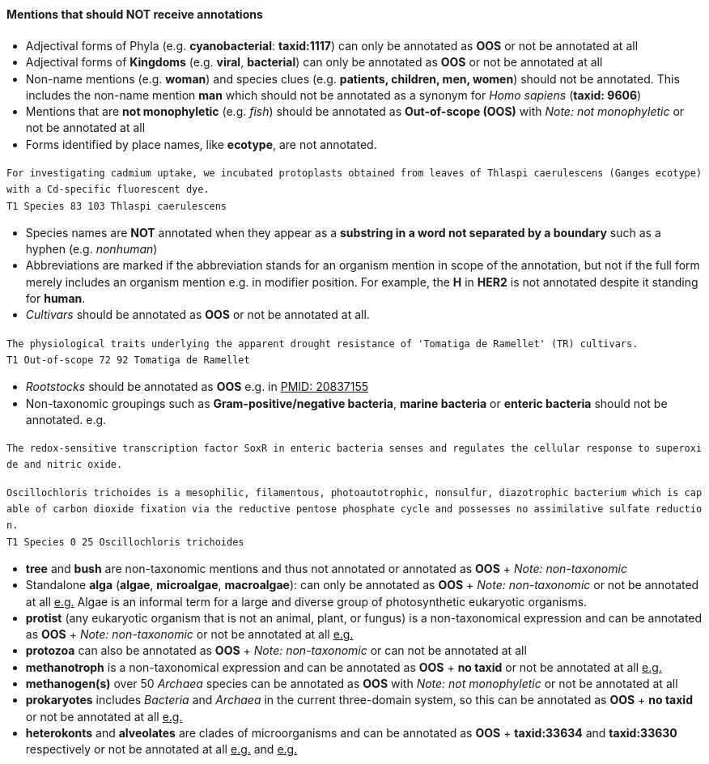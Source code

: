 #### Mentions that should __NOT__ receive annotations

* Adjectival forms of Phyla (e.g. __cyanobacterial__: __taxid:1117__) can only be annotated as __OOS__ or not be annotated at all
* Adjectival forms of __Kingdoms__ (e.g. __viral__, __bacterial__) can only be annotated as __OOS__ or not be annotated at all
* Non-name mentions (e.g. __woman__) and species clues (e.g. __patients, children, men, women__) should not be annotated. This includes the non-name mention __man__ which should not be annotated as a synonym for _Homo sapiens_ (__taxid: 9606__)
* Mentions that are __not monophyletic__ (e.g. _fish_) should be annotated as __Out-of-scope (OOS)__ with _Note: not monophyletic_ or not be annotated at all
* Forms identified by place names, like __ecotype__, are not annotated.
~~~ ann
For investigating cadmium uptake, we incubated protoplasts obtained from leaves of Thlaspi caerulescens (Ganges ecotype) with a Cd-specific fluorescent dye.
T1 Species 83 103 Thlaspi caerulescens
~~~
* Species names are __NOT__ annotated when they appear as a __substring in a word not separated by a boundary__ such as a hyphen (e.g. _nonhuman_)
* Abbreviations are marked if the abbreviation stands for an organism mention in scope of the annotation, but not if the full form merely includes an organism mention e.g. in modifier position. For example, the __H__ in __HER2__ is not annotated despite it standing for __human__.
* _Cultivars_ should be annotated as __OOS__ or not be annotated at all. 
~~~ ann
The physiological traits underlying the apparent drought resistance of 'Tomatiga de Ramellet' (TR) cultivars.
T1 Out-of-scope 72 92 Tomatiga de Ramellet
~~~
* _Rootstocks_ should be annotated as __OOS__ e.g. in [PMID: 20837155](http://ann.turkunlp.org:8088/index.xhtml#/S800/20837155?focus=sent~7)
* Non-taxonomic groupings such as __Gram-positive/negative bacteria__, __marine bacteria__ or __enteric bacteria__ should not be annotated. e.g.
~~~ann
The redox-sensitive transcription factor SoxR in enteric bacteria senses and regulates the cellular response to superoxide and nitric oxide.
~~~
~~~ ann
Oscillochloris trichoides is a mesophilic, filamentous, photoautotrophic, nonsulfur, diazotrophic bacterium which is capable of carbon dioxide fixation via the reductive pentose phosphate cycle and possesses no assimilative sulfate reduction.
T1 Species 0 25 Oscillochloris trichoides
~~~
* __tree__ and __bush__ are non-taxonomic mentions and thus not annotated or annotated as __OOS__ + _Note: non-taxonomic_
* Standalone __alga__ (__algae__, __microalgae__, __macroalgae__): can only be annotated as __OOS__ + _Note: non-taxonomic_ or not be annotated at all [e.g.](http://ann.turkunlp.org:8088/index.xhtml#/S800-extension/17259190?focus=T6) Algae is an informal term for a large and diverse group of photosynthetic eukaryotic organisms.
* __protist__ (any eukaryotic organism that is not an animal, plant, or fungus) is a non-taxonomical expression and can be annotated as __OOS__ + _Note: non-taxonomic_ or not be annotated at all [e.g.](http://ann.turkunlp.org:8088/index.xhtml#/S800-extension/7708661?focus=T18)
* __protozoa__ can also be annotated as __OOS__ + _Note: non-taxonomic_ or can not be annotated at all
* __methanotroph__ is a non-taxonomical expression and can be annotated as __OOS__ + __no taxid__ or not be annotated at all [e.g.](http://ann.turkunlp.org:8088/index.xhtml#/S800-extension/1969923?focus=T1)
* __methanogen(s)__ over 50 _Archaea_ species can be annotated as __OOS__ with _Note: not monophyletic_ or not be annotated at all
* __prokaryotes__ includes _Bacteria_ and _Archaea_ in the current three-domain system, so this can be annotated as __OOS__ + __no taxid__ or not be annotated at all [e.g.](http://ann.turkunlp.org:8088/index.xhtml#/S800-extension/1969923?focus=T15) 
* __heterokonts__ and __alveolates__ are clades of microorganisms and can be annotated as __OOS__ + __taxid:33634__ and __taxid:33630__ respectively or not be annotated at all [e.g.](http://ann.turkunlp.org:8088/index.xhtml#/S800-extension/9783459?focus=T18) and [e.g.](http://ann.turkunlp.org:8088/index.xhtml#/S800-extension/9783459?focus=T19)